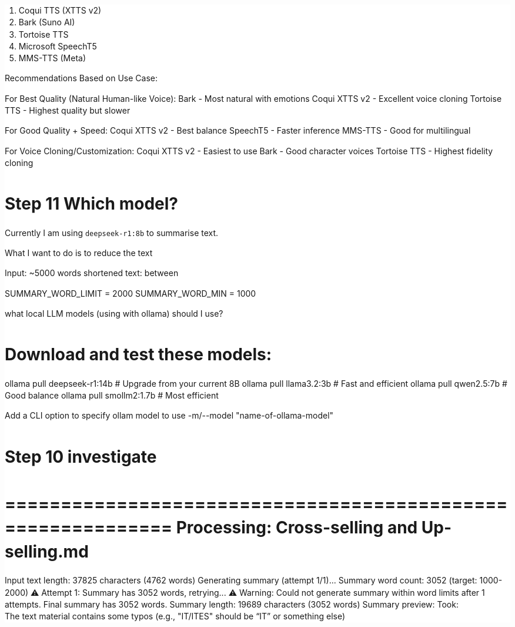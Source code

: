 1. Coqui TTS (XTTS v2)
2. Bark (Suno AI)
3. Tortoise TTS
4. Microsoft SpeechT5
5. MMS-TTS (Meta)

Recommendations Based on Use Case:

For Best Quality (Natural Human-like Voice):
Bark - Most natural with emotions
Coqui XTTS v2 - Excellent voice cloning
Tortoise TTS - Highest quality but slower

For Good Quality + Speed:
Coqui XTTS v2 - Best balance
SpeechT5 - Faster inference
MMS-TTS - Good for multilingual

For Voice Cloning/Customization:
Coqui XTTS v2 - Easiest to use
Bark - Good character voices
Tortoise TTS - Highest fidelity cloning

# Step 11 Which model? 

Currently I am using `deepseek-r1:8b` to summarise text. 

What I want to do is to reduce the text 

Input: ~5000 words 
shortened text: between 

SUMMARY_WORD_LIMIT = 2000
SUMMARY_WORD_MIN = 1000

what local LLM models (using with ollama) should I use? 

# Download and test these models:
ollama pull deepseek-r1:14b        # Upgrade from your current 8B
ollama pull llama3.2:3b            # Fast and efficient
ollama pull qwen2.5:7b             # Good balance
ollama pull smollm2:1.7b           # Most efficient

Add a CLI option to specify ollam model to use 
-m/--model "name-of-ollama-model"

# Step 10 investigate 


============================================================
Processing: Cross-selling and Up-selling.md
============================================================
Input text length: 37825 characters (4762 words)
Generating summary (attempt 1/1)...
Summary word count: 3052 (target: 1000-2000)
⚠️  Attempt 1: Summary has 3052 words, retrying...
⚠️  Warning: Could not generate summary within word limits after 1 attempts. Final summary has 3052 words.
Summary length: 19689 characters (3052 words)
Summary preview: Took:  
The text material contains some typos (e.g., "IT/ITES" should be “IT” or something else)  
